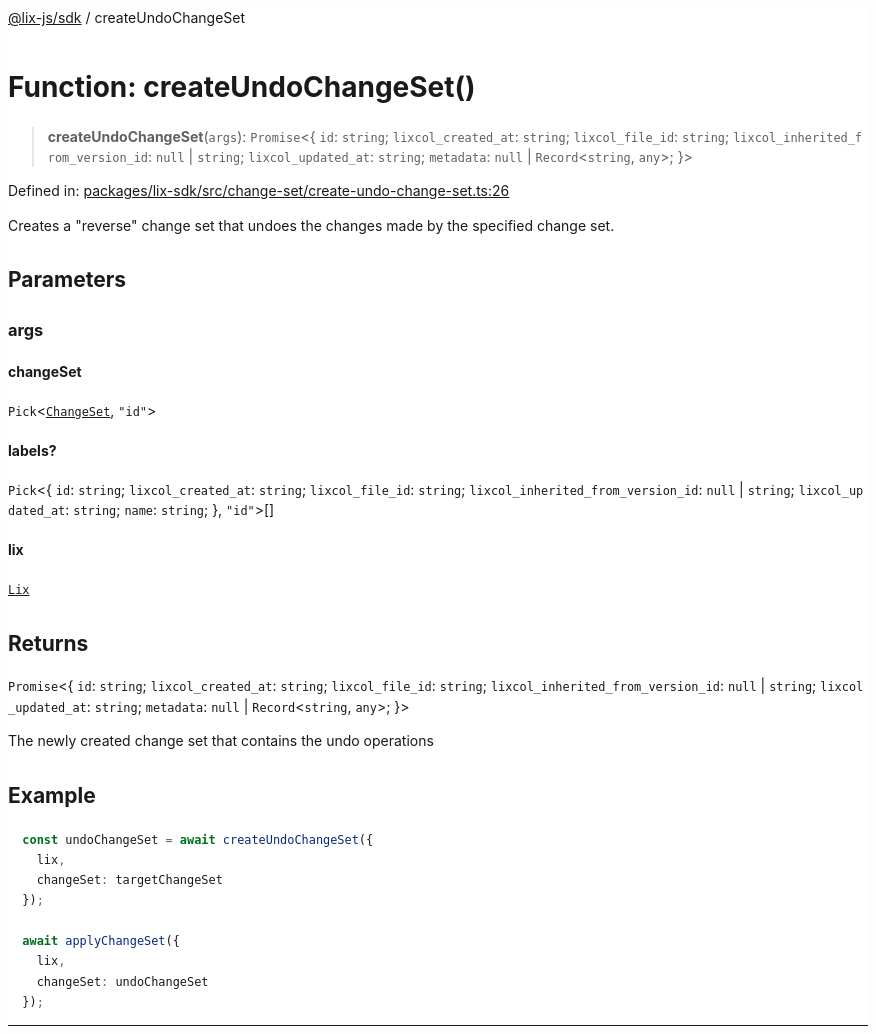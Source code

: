 [@lix-js/sdk](../README.md) / createUndoChangeSet

# Function: createUndoChangeSet()

> **createUndoChangeSet**(`args`): `Promise`\<\{ `id`: `string`; `lixcol_created_at`: `string`; `lixcol_file_id`: `string`; `lixcol_inherited_from_version_id`: `null` \| `string`; `lixcol_updated_at`: `string`; `metadata`: `null` \| `Record`\<`string`, `any`\>; \}\>

Defined in: [packages/lix-sdk/src/change-set/create-undo-change-set.ts:26](https://github.com/opral/monorepo/blob/0501d8fe7eed9db1f8058e8d1d58b1d613ceaf43/packages/lix-sdk/src/change-set/create-undo-change-set.ts#L26)

Creates a "reverse" change set that undoes the changes made by the specified change set.

## Parameters

### args

#### changeSet

`Pick`\<[`ChangeSet`](../type-aliases/ChangeSet.md), `"id"`\>

#### labels?

`Pick`\<\{ `id`: `string`; `lixcol_created_at`: `string`; `lixcol_file_id`: `string`; `lixcol_inherited_from_version_id`: `null` \| `string`; `lixcol_updated_at`: `string`; `name`: `string`; \}, `"id"`\>[]

#### lix

[`Lix`](../type-aliases/Lix.md)

## Returns

`Promise`\<\{ `id`: `string`; `lixcol_created_at`: `string`; `lixcol_file_id`: `string`; `lixcol_inherited_from_version_id`: `null` \| `string`; `lixcol_updated_at`: `string`; `metadata`: `null` \| `Record`\<`string`, `any`\>; \}\>

The newly created change set that contains the undo operations

## Example

```ts
  const undoChangeSet = await createUndoChangeSet({
    lix,
    changeSet: targetChangeSet
  });

  await applyChangeSet({
    lix,
    changeSet: undoChangeSet
  });
  ```

---